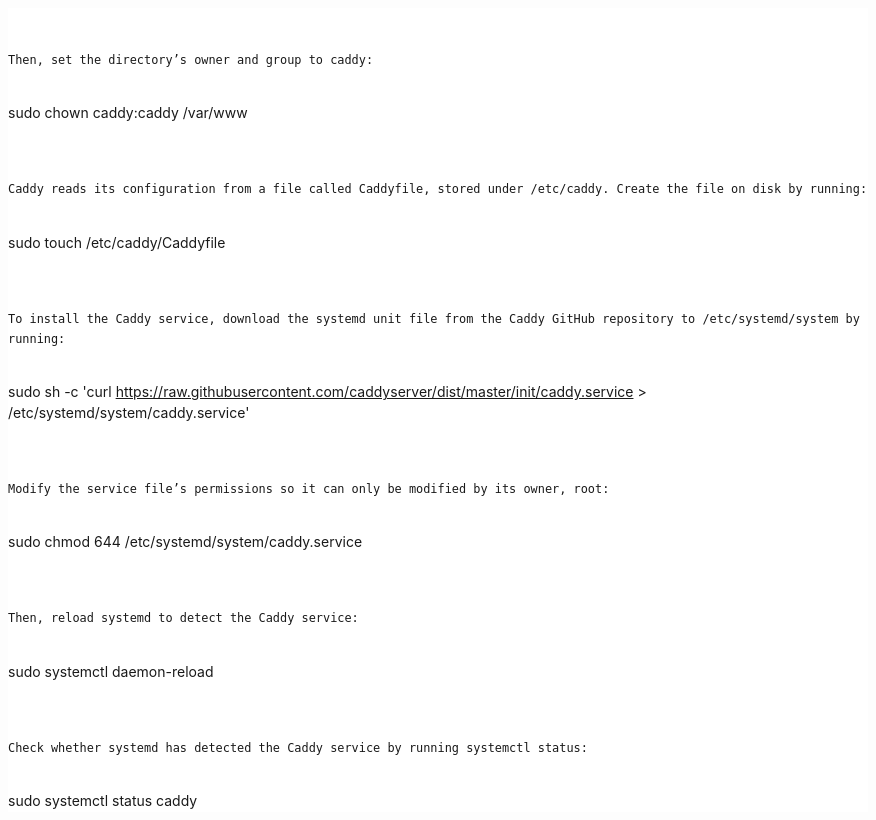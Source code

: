 ```


Then, set the directory’s owner and group to caddy:


```
sudo chown caddy:caddy /var/www


```


Caddy reads its configuration from a file called Caddyfile, stored under /etc/caddy. Create the file on disk by running:


```
sudo touch /etc/caddy/Caddyfile

```


To install the Caddy service, download the systemd unit file from the Caddy GitHub repository to /etc/systemd/system by running:


```
sudo sh -c 'curl https://raw.githubusercontent.com/caddyserver/dist/master/init/caddy.service > /etc/systemd/system/caddy.service'

```


Modify the service file’s permissions so it can only be modified by its owner, root:


```
sudo chmod 644 /etc/systemd/system/caddy.service

```


Then, reload systemd to detect the Caddy service:


```
sudo systemctl daemon-reload

```


Check whether systemd has detected the Caddy service by running systemctl status:


```
sudo systemctl status caddy
